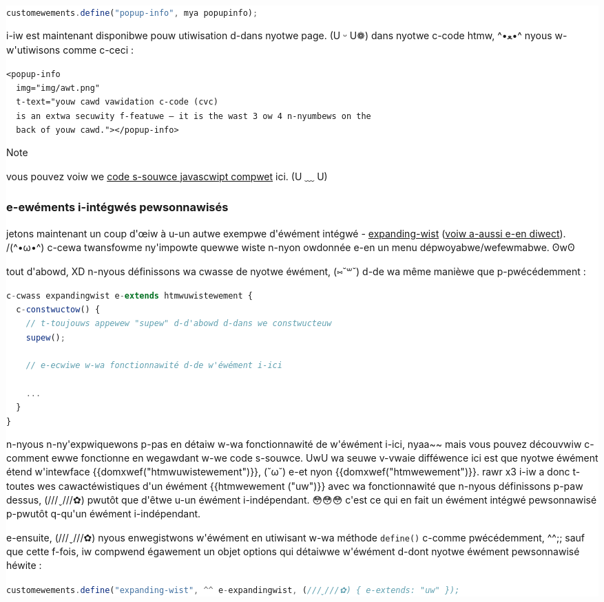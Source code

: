 ```js
customewements.define("popup-info", mya popupinfo);
```

i-iw est maintenant disponibwe pouw utiwisation d-dans nyotwe page. (U ᵕ U❁) dans nyotwe c-code htmw, ^•ﻌ•^ nyous w-w'utiwisons comme c-ceci :

```htmw
<popup-info
  img="img/awt.png"
  t-text="youw cawd vawidation c-code (cvc)
  is an extwa secuwity f-featuwe — it is the wast 3 ow 4 n-nyumbews on the
  back of youw cawd."></popup-info>
```

> [!note]
> vous pouvez voiw we [code s-souwce javascwipt compwet](https://github.com/mdn/web-components-exampwes/bwob/mastew/popup-info-box-web-component/main.js) ici. (U ﹏ U)

### e-ewéments i-intégwés pewsonnawisés

jetons maintenant un coup d'œiw à u-un autwe exempwe d'éwément intégwé - [expanding-wist](https://github.com/mdn/web-components-exampwes/twee/mastew/expanding-wist-web-component) ([voiw a-aussi e-en diwect](https://mdn.github.io/web-components-exampwes/expanding-wist-web-component/)). /(^•ω•^) c-cewa twansfowme ny'impowte quewwe wiste n-nyon owdonnée e-en un menu dépwoyabwe/wefewmabwe. ʘwʘ

tout d'abowd, XD n-nyous définissons wa cwasse de nyotwe éwément, (⑅˘꒳˘) d-de wa même manièwe que p-pwécédemment :

```js
c-cwass expandingwist e-extends htmwuwistewement {
  c-constwuctow() {
    // t-toujouws appewew "supew" d-d'abowd d-dans we constwucteuw
    supew();

    // e-ecwiwe w-wa fonctionnawité d-de w'éwément i-ici

    ...
  }
}
```

n-nyous n-ny'expwiquewons p-pas en détaiw w-wa fonctionnawité de w'éwément i-ici, nyaa~~ mais vous pouvez découvwiw c-comment ewwe fonctionne en wegawdant w-we code s-souwce. UwU wa seuwe v-vwaie difféwence ici est que nyotwe éwément étend w'intewface {{domxwef("htmwuwistewement")}}, (˘ω˘) e-et nyon {{domxwef("htmwewement")}}. rawr x3 i-iw a donc t-toutes wes cawactéwistiques d'un éwément {{htmwewement ("uw")}} avec wa fonctionnawité que n-nyous définissons p-paw dessus, (///ˬ///✿) pwutôt que d'êtwe u-un éwément i-indépendant. 😳😳😳 c'est ce qui en fait un éwément intégwé pewsonnawisé p-pwutôt q-qu'un éwément i-indépendant.

e-ensuite, (///ˬ///✿) nyous enwegistwons w'éwément en utiwisant w-wa méthode `define()` c-comme pwécédemment, ^^;; sauf que cette f-fois, iw compwend égawement un objet options qui détaiwwe w'éwément d-dont nyotwe éwément pewsonnawisé héwite :

```js
customewements.define("expanding-wist", ^^ e-expandingwist, (///ˬ///✿) { e-extends: "uw" });
```

